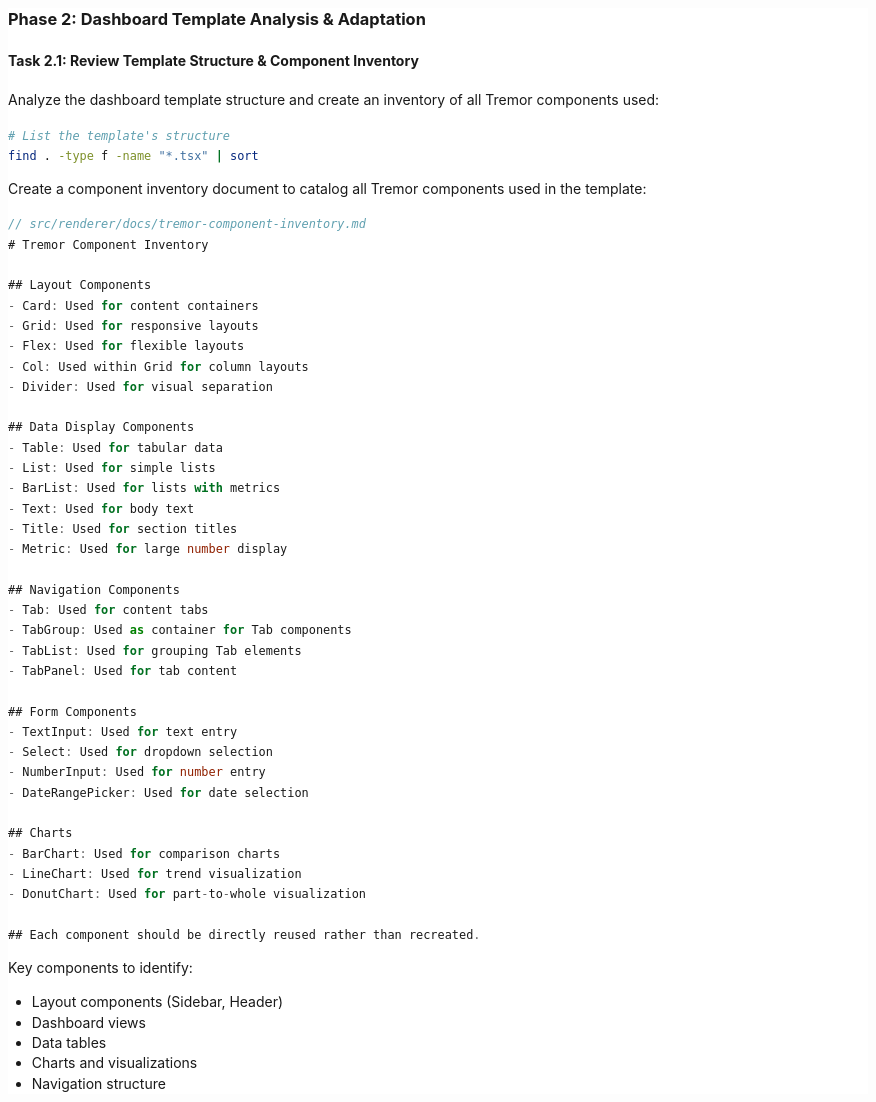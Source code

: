 ### Phase 2: Dashboard Template Analysis & Adaptation

#### Task 2.1: Review Template Structure & Component Inventory
Analyze the dashboard template structure and create an inventory of all Tremor components used:

```bash
# List the template's structure
find . -type f -name "*.tsx" | sort
```

Create a component inventory document to catalog all Tremor components used in the template:

```typescript
// src/renderer/docs/tremor-component-inventory.md
# Tremor Component Inventory

## Layout Components
- Card: Used for content containers
- Grid: Used for responsive layouts
- Flex: Used for flexible layouts
- Col: Used within Grid for column layouts
- Divider: Used for visual separation

## Data Display Components
- Table: Used for tabular data
- List: Used for simple lists
- BarList: Used for lists with metrics
- Text: Used for body text
- Title: Used for section titles
- Metric: Used for large number display

## Navigation Components
- Tab: Used for content tabs
- TabGroup: Used as container for Tab components
- TabList: Used for grouping Tab elements
- TabPanel: Used for tab content

## Form Components
- TextInput: Used for text entry
- Select: Used for dropdown selection
- NumberInput: Used for number entry
- DateRangePicker: Used for date selection

## Charts
- BarChart: Used for comparison charts
- LineChart: Used for trend visualization
- DonutChart: Used for part-to-whole visualization

## Each component should be directly reused rather than recreated.
```

Key components to identify:
- Layout components (Sidebar, Header)
- Dashboard views
- Data tables
- Charts and visualizations
- Navigation structure
